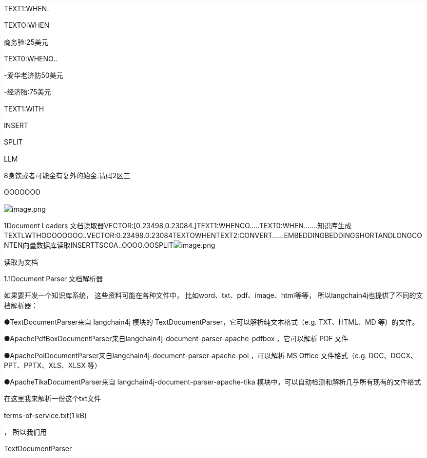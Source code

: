 TEXT1:WHEN.

TEXTO:WHEN

商务验:25美元

TEXT0:WHENO..

-爱华老济防50美元

-经济胎:75美元

TEXT1:WITH

INSERT

SPLIT

LLM

8身饮或者可能金有复外的始金.请码2区三

OOOOOOO

![image.png](https://cdn.nlark.com/yuque/0/2025/png/22309163/1741508132593-75cdae15-ba7f-4ab2-ab34-a4ed97ac3b72.png?x-oss-process=image%2Fwatermark%2Ctype_d3F5LW1pY3JvaGVp%2Csize_29%2Ctext_5b6Q5bq26ICB5biI%2Ccolor_FFFFFF%2Cshadow_50%2Ct_80%2Cg_se%2Cx_10%2Cy_10%2Fformat%2Cwebp)



 1[Document Loaders](https://docs.langchain4j.dev/category/document-loaders) 文档读取器VECTOR:[0.23498,0.23084.]TEXT1:WHENCO.....TEXT0:WHEN.......知识库生成TEXTLWTHOOOOOOOO..VECTOR:0.23498.0.23084TEXTOWHENTEXT2:CONVERT......EMBEDDINGBEDDINGSHORTANDLONGCONTEN向量数据库读取INSERTTSCOA..OOOO.OOSPLIT![image.png](https://cdn.nlark.com/yuque/0/2025/png/22309163/1741186496899-c89b21c0-6e7b-4503-853f-9c0e109d3b1b.png?x-oss-process=image%2Fwatermark%2Ctype_d3F5LW1pY3JvaGVp%2Csize_38%2Ctext_5b6Q5bq26ICB5biI%2Ccolor_FFFFFF%2Cshadow_50%2Ct_80%2Cg_se%2Cx_10%2Cy_10%2Fformat%2Cwebp) 

 读取为文档



 1.1Document Parser  文档解析器 

如果要开发一个知识库系统，  这些资料可能在各种文件中， 比如word、txt、pdf、image、html等等， 所以langchain4j也提供了不同的文档解析器：



●TextDocumentParser来自 langchain4j 模块的 TextDocumentParser，它可以解析纯文本格式（e.g. TXT、HTML、MD 等）的文件。

●ApachePdfBoxDocumentParser来自langchain4j-document-parser-apache-pdfbox ，它可以解析 PDF 文件

●ApachePoiDocumentParser来自langchain4j-document-parser-apache-poi ，可以解析 MS Office 文件格式（e.g. DOC、DOCX、PPT、PPTX、XLS、XLSX 等）

●ApacheTikaDocumentParser来自 langchain4j-document-parser-apache-tika 模块中，可以自动检测和解析几乎所有现有的文件格式



在这里我来解析一份这个txt文件



terms-of-service.txt(1 kB)

， 所以我们用

TextDocumentParser
